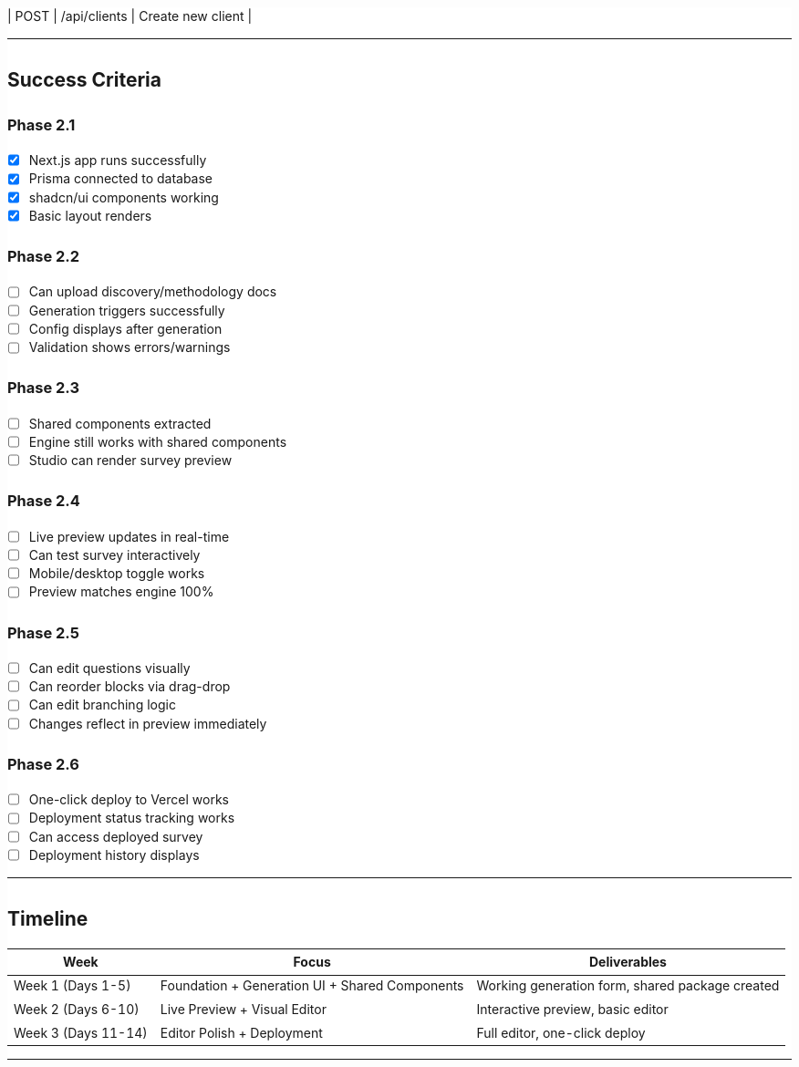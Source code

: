 | POST | /api/clients | Create new client |

---

## Success Criteria

### Phase 2.1
- [x] Next.js app runs successfully
- [x] Prisma connected to database
- [x] shadcn/ui components working
- [x] Basic layout renders

### Phase 2.2
- [ ] Can upload discovery/methodology docs
- [ ] Generation triggers successfully
- [ ] Config displays after generation
- [ ] Validation shows errors/warnings

### Phase 2.3
- [ ] Shared components extracted
- [ ] Engine still works with shared components
- [ ] Studio can render survey preview

### Phase 2.4
- [ ] Live preview updates in real-time
- [ ] Can test survey interactively
- [ ] Mobile/desktop toggle works
- [ ] Preview matches engine 100%

### Phase 2.5
- [ ] Can edit questions visually
- [ ] Can reorder blocks via drag-drop
- [ ] Can edit branching logic
- [ ] Changes reflect in preview immediately

### Phase 2.6
- [ ] One-click deploy to Vercel works
- [ ] Deployment status tracking works
- [ ] Can access deployed survey
- [ ] Deployment history displays

---

## Timeline

| Week | Focus | Deliverables |
|------|-------|--------------|
| Week 1 (Days 1-5) | Foundation + Generation UI + Shared Components | Working generation form, shared package created |
| Week 2 (Days 6-10) | Live Preview + Visual Editor | Interactive preview, basic editor |
| Week 3 (Days 11-14) | Editor Polish + Deployment | Full editor, one-click deploy |

---